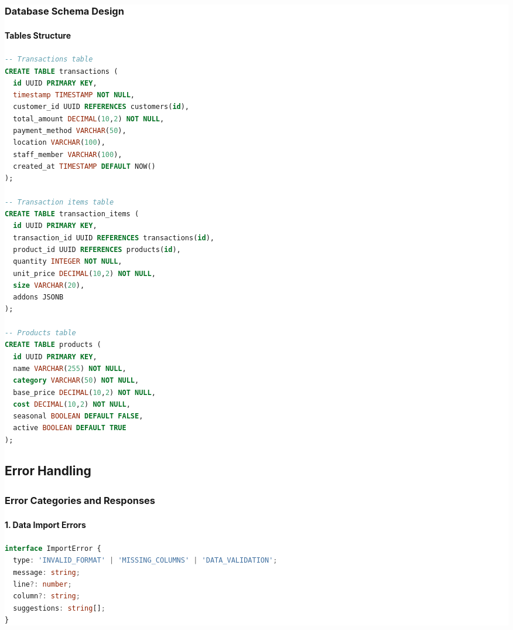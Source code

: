 ### Database Schema Design

#### Tables Structure
```sql
-- Transactions table
CREATE TABLE transactions (
  id UUID PRIMARY KEY,
  timestamp TIMESTAMP NOT NULL,
  customer_id UUID REFERENCES customers(id),
  total_amount DECIMAL(10,2) NOT NULL,
  payment_method VARCHAR(50),
  location VARCHAR(100),
  staff_member VARCHAR(100),
  created_at TIMESTAMP DEFAULT NOW()
);

-- Transaction items table
CREATE TABLE transaction_items (
  id UUID PRIMARY KEY,
  transaction_id UUID REFERENCES transactions(id),
  product_id UUID REFERENCES products(id),
  quantity INTEGER NOT NULL,
  unit_price DECIMAL(10,2) NOT NULL,
  size VARCHAR(20),
  addons JSONB
);

-- Products table
CREATE TABLE products (
  id UUID PRIMARY KEY,
  name VARCHAR(255) NOT NULL,
  category VARCHAR(50) NOT NULL,
  base_price DECIMAL(10,2) NOT NULL,
  cost DECIMAL(10,2) NOT NULL,
  seasonal BOOLEAN DEFAULT FALSE,
  active BOOLEAN DEFAULT TRUE
);
```

## Error Handling

### Error Categories and Responses

#### 1. Data Import Errors
```typescript
interface ImportError {
  type: 'INVALID_FORMAT' | 'MISSING_COLUMNS' | 'DATA_VALIDATION';
  message: string;
  line?: number;
  column?: string;
  suggestions: string[];
}
```
